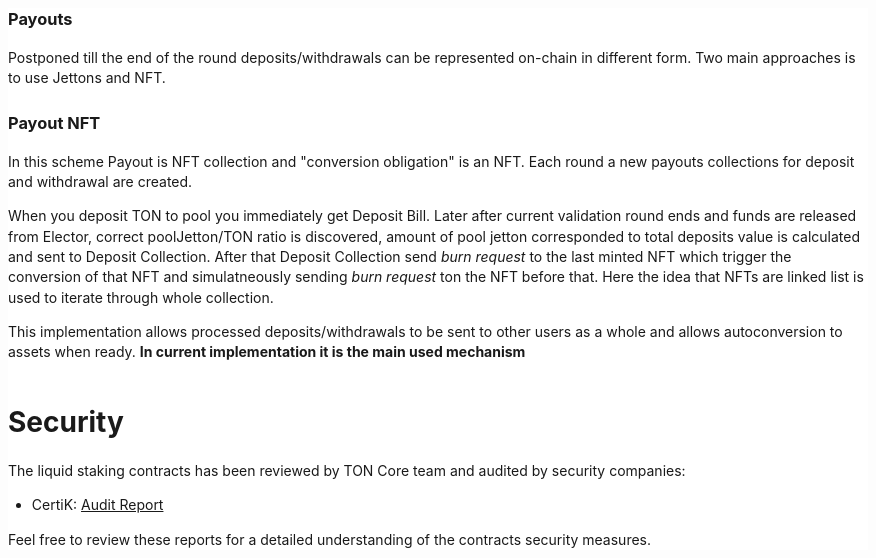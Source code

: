 ### Payouts

Postponed till the end of the round deposits/withdrawals can be represented on-chain in different form. Two main approaches is to use Jettons and NFT.

### Payout NFT
In this scheme Payout is NFT collection and "conversion obligation" is an NFT. Each round a new payouts collections for deposit and withdrawal are created.

When you deposit TON to pool you immediately get Deposit Bill. Later after current validation round ends and funds are released from Elector, correct poolJetton/TON ratio is discovered, amount of pool jetton corresponded to total deposits value is calculated and sent to Deposit Collection. After that Deposit Collection send *burn request* to the last minted NFT which trigger the conversion of that NFT and simulatneously sending *burn request* ton the NFT before that. Here the idea that NFTs are linked list is used to iterate through whole collection.

This implementation allows processed deposits/withdrawals to be sent to other users as a whole and allows autoconversion to assets when ready. **In current implementation it is the main used mechanism**

# Security

The liquid staking contracts has been reviewed by TON Core team and audited by security companies:

- CertiK: [Audit Report](https://skynet.certik.com/projects/tonstakers)

Feel free to review these reports for a detailed understanding of the contracts security measures.